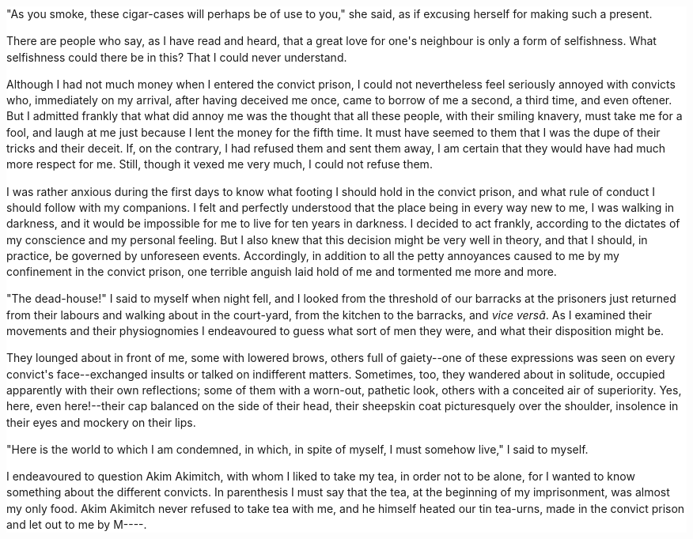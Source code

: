 "As you smoke, these cigar-cases will perhaps be of use to you," she
said, as if excusing herself for making such a present.

There are people who say, as I have read and heard, that a great love
for one's neighbour is only a form of selfishness. What selfishness
could there be in this? That I could never understand.

Although I had not much money when I entered the convict prison, I could
not nevertheless feel seriously annoyed with convicts who, immediately
on my arrival, after having deceived me once, came to borrow of me a
second, a third time, and even oftener. But I admitted frankly that what
did annoy me was the thought that all these people, with their smiling
knavery, must take me for a fool, and laugh at me just because I lent
the money for the fifth time. It must have seemed to them that I was the
dupe of their tricks and their deceit. If, on the contrary, I had
refused them and sent them away, I am certain that they would have had
much more respect for me. Still, though it vexed me very much, I could
not refuse them.

I was rather anxious during the first days to know what footing I should
hold in the convict prison, and what rule of conduct I should follow
with my companions. I felt and perfectly understood that the place being
in every way new to me, I was walking in darkness, and it would be
impossible for me to live for ten years in darkness. I decided to act
frankly, according to the dictates of my conscience and my personal
feeling. But I also knew that this decision might be very well in
theory, and that I should, in practice, be governed by unforeseen
events. Accordingly, in addition to all the petty annoyances caused to
me by my confinement in the convict prison, one terrible anguish laid
hold of me and tormented me more and more.

"The dead-house!" I said to myself when night fell, and I looked from
the threshold of our barracks at the prisoners just returned from their
labours and walking about in the court-yard, from the kitchen to the
barracks, and _vice versâ_. As I examined their movements and their
physiognomies I endeavoured to guess what sort of men they were, and
what their disposition might be.

They lounged about in front of me, some with lowered brows, others full
of gaiety--one of these expressions was seen on every convict's
face--exchanged insults or talked on indifferent matters. Sometimes,
too, they wandered about in solitude, occupied apparently with their own
reflections; some of them with a worn-out, pathetic look, others with a
conceited air of superiority. Yes, here, even here!--their cap balanced
on the side of their head, their sheepskin coat picturesquely over the
shoulder, insolence in their eyes and mockery on their lips.

"Here is the world to which I am condemned, in which, in spite of
myself, I must somehow live," I said to myself.

I endeavoured to question Akim Akimitch, with whom I liked to take my
tea, in order not to be alone, for I wanted to know something about the
different convicts. In parenthesis I must say that the tea, at the
beginning of my imprisonment, was almost my only food. Akim Akimitch
never refused to take tea with me, and he himself heated our tin
tea-urns, made in the convict prison and let out to me by M----.
